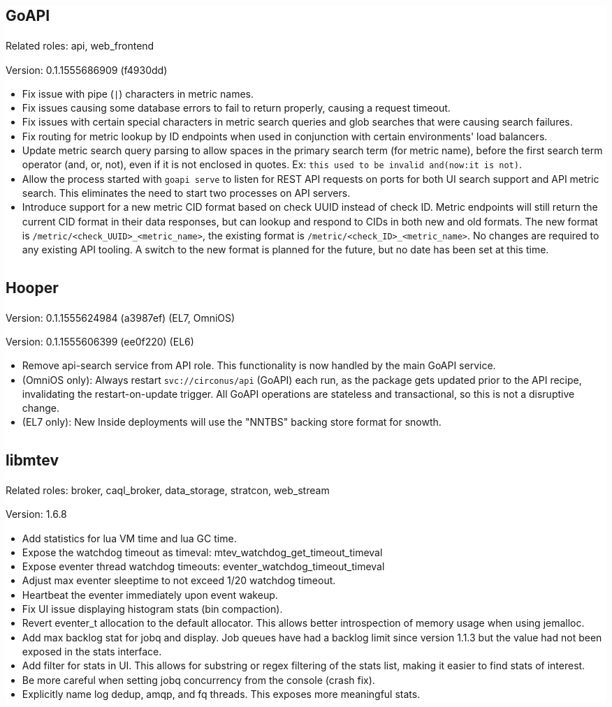## GoAPI

Related roles: api, web_frontend

Version: 0.1.1555686909 (f4930dd)

* Fix issue with pipe (`|`) characters in metric names.
* Fix issues causing some database errors to fail to return properly, causing
  a request timeout.
* Fix issues with certain special characters in metric search queries and
  glob searches that were causing search failures.
* Fix routing for metric lookup by ID endpoints when used in conjunction with
  certain environments' load balancers.
* Update metric search query parsing to allow spaces in the primary search
  term (for metric name), before the first search term operator (and, or, not),
  even if it is not enclosed in quotes. Ex: `this used to be invalid and(now:it
  is not)`.
* Allow the process started with `goapi serve` to listen for REST API requests
  on ports for both UI search support and API metric search.  This eliminates
  the need to start two processes on API servers.
* Introduce support for a new metric CID format based on check UUID instead
  of check ID.  Metric endpoints will still return the current CID format in
  their data responses, but can lookup and respond to CIDs in both new and old
  formats.  The new format is `/metric/<check_UUID>_<metric_name>`, the
  existing format is `/metric/<check_ID>_<metric_name>`. No changes are
  required to any existing API tooling. A switch to the new format is planned
  for the future, but no date has been set at this time.

## Hooper

Version: 0.1.1555624984 (a3987ef) (EL7, OmniOS)

Version: 0.1.1555606399 (ee0f220) (EL6)

* Remove api-search service from API role. This functionality is now handled by
  the main GoAPI service.
* (OmniOS only): Always restart `svc://circonus/api` (GoAPI) each run, as the
  package gets updated prior to the API recipe, invalidating the
  restart-on-update trigger. All GoAPI operations are stateless and
  transactional, so this is not a disruptive change.
* (EL7 only): New Inside deployments will use the "NNTBS" backing store format
  for snowth.

## libmtev

Related roles: broker, caql_broker, data_storage, stratcon, web_stream

Version: 1.6.8

* Add statistics for lua VM time and lua GC time.
* Expose the watchdog timeout as timeval: mtev_watchdog_get_timeout_timeval
* Expose eventer thread watchdog timeouts: eventer_watchdog_timeout_timeval
* Adjust max eventer sleeptime to not exceed 1/20 watchdog timeout.
* Heartbeat the eventer immediately upon event wakeup.
* Fix UI issue displaying histogram stats (bin compaction).
* Revert eventer_t allocation to the default allocator. This allows better
  introspection of memory usage when using jemalloc.
* Add max backlog stat for jobq and display. Job queues have had a backlog
  limit since version 1.1.3 but the value had not been exposed in the stats
  interface.
* Add filter for stats in UI. This allows for substring or regex filtering of
  the stats list, making it easier to find stats of interest.
* Be more careful when setting jobq concurrency from the console (crash fix).
* Explicitly name log dedup, amqp, and fq threads. This exposes more meaningful
  stats.